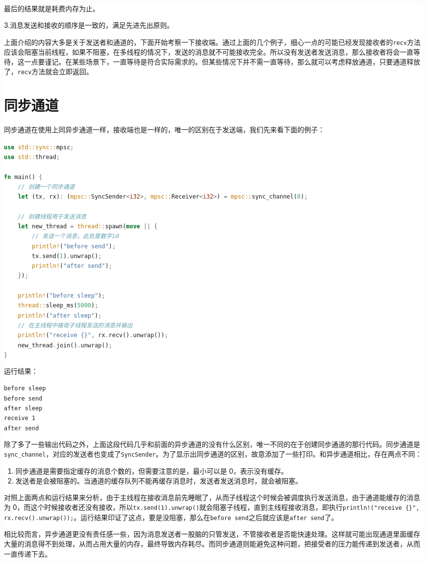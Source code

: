 最后的结果就是耗费内存为止。

3.消息发送和接收的顺序是一致的，满足先进先出原则。

上面介绍的内容大多是关于发送者和通道的，下面开始考察一下接收端。通过上面的几个例子，细心一点的可能已经发现接收者的`recv`方法应该会阻塞当前线程，如果不阻塞，在多线程的情况下，发送的消息就不可能接收完全。所以没有发送者发送消息，那么接收者将会一直等待，这一点要谨记。在某些场景下，一直等待是符合实际需求的。但某些情况下并不需一直等待，那么就可以考虑释放通道，只要通道释放了，`recv`方法就会立即返回。

# 同步通道

同步通道在使用上同异步通道一样，接收端也是一样的，唯一的区别在于发送端，我们先来看下面的例子：

```rust
use std::sync::mpsc;
use std::thread;

fn main() {
    // 创建一个同步通道
    let (tx, rx): (mpsc::SyncSender<i32>, mpsc::Receiver<i32>) = mpsc::sync_channel(0);

    // 创建线程用于发送消息
    let new_thread = thread::spawn(move || {
        // 发送一个消息，此处是数字id
        println!("before send");
        tx.send(1).unwrap();
        println!("after send");
    });

    println!("before sleep");
    thread::sleep_ms(5000);
    println!("after sleep");
    // 在主线程中接收子线程发送的消息并输出
    println!("receive {}", rx.recv().unwrap());
    new_thread.join().unwrap();
}
```

运行结果：

```
before sleep
before send
after sleep
receive 1
after send
```

除了多了一些输出代码之外，上面这段代码几乎和前面的异步通道的没有什么区别，唯一不同的在于创建同步通道的那行代码。同步通道是`sync_channel`，对应的发送者也变成了`SyncSender`。为了显示出同步通道的区别，故意添加了一些打印。和异步通道相比，存在两点不同：

1. 同步通道是需要指定缓存的消息个数的，但需要注意的是，最小可以是 0，表示没有缓存。
2. 发送者是会被阻塞的。当通道的缓存队列不能再缓存消息时，发送者发送消息时，就会被阻塞。

对照上面两点和运行结果来分析，由于主线程在接收消息前先睡眠了，从而子线程这个时候会被调度执行发送消息，由于通道能缓存的消息为 0，而这个时候接收者还没有接收，所以`tx.send(1).unwrap()`就会阻塞子线程，直到主线程接收消息，即执行`println!("receive {}", rx.recv().unwrap());`。运行结果印证了这点，要是没阻塞，那么在`before send`之后就应该是`after send`了。

相比较而言，异步通道更没有责任感一些，因为消息发送者一股脑的只管发送，不管接收者是否能快速处理。这样就可能出现通道里面缓存大量的消息得不到处理，从而占用大量的内存，最终导致内存耗尽。而同步通道则能避免这种问题，把接受者的压力能传递到发送者，从而一直传递下去。
